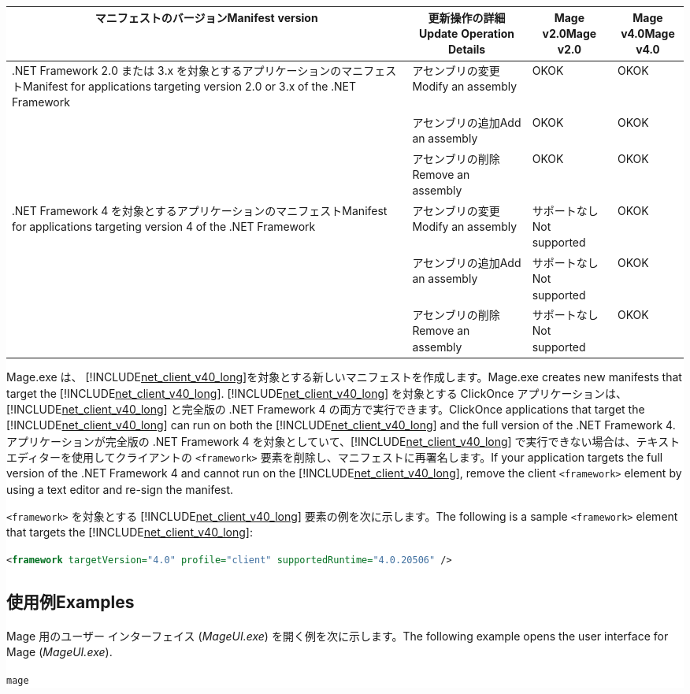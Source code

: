 |<span data-ttu-id="6ab55-402">マニフェストのバージョン</span><span class="sxs-lookup"><span data-stu-id="6ab55-402">Manifest version</span></span>|<span data-ttu-id="6ab55-403">更新操作の詳細</span><span class="sxs-lookup"><span data-stu-id="6ab55-403">Update Operation Details</span></span>|<span data-ttu-id="6ab55-404">Mage v2.0</span><span class="sxs-lookup"><span data-stu-id="6ab55-404">Mage v2.0</span></span>|<span data-ttu-id="6ab55-405">Mage v4.0</span><span class="sxs-lookup"><span data-stu-id="6ab55-405">Mage v4.0</span></span>|
|----------------------|------------------------------|---------------|---------------|
|<span data-ttu-id="6ab55-406">.NET Framework 2.0 または 3.x を対象とするアプリケーションのマニフェスト</span><span class="sxs-lookup"><span data-stu-id="6ab55-406">Manifest for applications targeting version 2.0 or 3.x of the .NET Framework</span></span>|<span data-ttu-id="6ab55-407">アセンブリの変更</span><span class="sxs-lookup"><span data-stu-id="6ab55-407">Modify an assembly</span></span>|<span data-ttu-id="6ab55-408">OK</span><span class="sxs-lookup"><span data-stu-id="6ab55-408">OK</span></span>|<span data-ttu-id="6ab55-409">OK</span><span class="sxs-lookup"><span data-stu-id="6ab55-409">OK</span></span>|
||<span data-ttu-id="6ab55-410">アセンブリの追加</span><span class="sxs-lookup"><span data-stu-id="6ab55-410">Add an assembly</span></span>|<span data-ttu-id="6ab55-411">OK</span><span class="sxs-lookup"><span data-stu-id="6ab55-411">OK</span></span>|<span data-ttu-id="6ab55-412">OK</span><span class="sxs-lookup"><span data-stu-id="6ab55-412">OK</span></span>|
||<span data-ttu-id="6ab55-413">アセンブリの削除</span><span class="sxs-lookup"><span data-stu-id="6ab55-413">Remove an assembly</span></span>|<span data-ttu-id="6ab55-414">OK</span><span class="sxs-lookup"><span data-stu-id="6ab55-414">OK</span></span>|<span data-ttu-id="6ab55-415">OK</span><span class="sxs-lookup"><span data-stu-id="6ab55-415">OK</span></span>|
|<span data-ttu-id="6ab55-416">.NET Framework 4 を対象とするアプリケーションのマニフェスト</span><span class="sxs-lookup"><span data-stu-id="6ab55-416">Manifest for applications targeting version 4 of the .NET Framework</span></span>|<span data-ttu-id="6ab55-417">アセンブリの変更</span><span class="sxs-lookup"><span data-stu-id="6ab55-417">Modify an assembly</span></span>|<span data-ttu-id="6ab55-418">サポートなし</span><span class="sxs-lookup"><span data-stu-id="6ab55-418">Not supported</span></span>|<span data-ttu-id="6ab55-419">OK</span><span class="sxs-lookup"><span data-stu-id="6ab55-419">OK</span></span>|
||<span data-ttu-id="6ab55-420">アセンブリの追加</span><span class="sxs-lookup"><span data-stu-id="6ab55-420">Add an assembly</span></span>|<span data-ttu-id="6ab55-421">サポートなし</span><span class="sxs-lookup"><span data-stu-id="6ab55-421">Not supported</span></span>|<span data-ttu-id="6ab55-422">OK</span><span class="sxs-lookup"><span data-stu-id="6ab55-422">OK</span></span>|
||<span data-ttu-id="6ab55-423">アセンブリの削除</span><span class="sxs-lookup"><span data-stu-id="6ab55-423">Remove an assembly</span></span>|<span data-ttu-id="6ab55-424">サポートなし</span><span class="sxs-lookup"><span data-stu-id="6ab55-424">Not supported</span></span>|<span data-ttu-id="6ab55-425">OK</span><span class="sxs-lookup"><span data-stu-id="6ab55-425">OK</span></span>|

 <span data-ttu-id="6ab55-426">Mage.exe は、 [!INCLUDE[net_client_v40_long](../../../includes/net-client-v40-long-md.md)]を対象とする新しいマニフェストを作成します。</span><span class="sxs-lookup"><span data-stu-id="6ab55-426">Mage.exe creates new manifests that target the [!INCLUDE[net_client_v40_long](../../../includes/net-client-v40-long-md.md)].</span></span> <span data-ttu-id="6ab55-427">[!INCLUDE[net_client_v40_long](../../../includes/net-client-v40-long-md.md)] を対象とする ClickOnce アプリケーションは、 [!INCLUDE[net_client_v40_long](../../../includes/net-client-v40-long-md.md)] と完全版の .NET Framework 4 の両方で実行できます。</span><span class="sxs-lookup"><span data-stu-id="6ab55-427">ClickOnce applications that target the [!INCLUDE[net_client_v40_long](../../../includes/net-client-v40-long-md.md)] can run on both the [!INCLUDE[net_client_v40_long](../../../includes/net-client-v40-long-md.md)] and the full version of the .NET Framework 4.</span></span> <span data-ttu-id="6ab55-428">アプリケーションが完全版の .NET Framework 4 を対象としていて、[!INCLUDE[net_client_v40_long](../../../includes/net-client-v40-long-md.md)] で実行できない場合は、テキスト エディターを使用してクライアントの `<framework>` 要素を削除し、マニフェストに再署名します。</span><span class="sxs-lookup"><span data-stu-id="6ab55-428">If your application targets the full version of the .NET Framework 4 and cannot run on the [!INCLUDE[net_client_v40_long](../../../includes/net-client-v40-long-md.md)], remove the client `<framework>` element by using a text editor and re-sign the manifest.</span></span>

<span data-ttu-id="6ab55-429">`<framework>` を対象とする [!INCLUDE[net_client_v40_long](../../../includes/net-client-v40-long-md.md)] 要素の例を次に示します。</span><span class="sxs-lookup"><span data-stu-id="6ab55-429">The following is a sample `<framework>` element that targets the [!INCLUDE[net_client_v40_long](../../../includes/net-client-v40-long-md.md)]:</span></span>

```xml
<framework targetVersion="4.0" profile="client" supportedRuntime="4.0.20506" />
```

## <a name="examples"></a><span data-ttu-id="6ab55-430">使用例</span><span class="sxs-lookup"><span data-stu-id="6ab55-430">Examples</span></span>

<span data-ttu-id="6ab55-431">Mage 用のユーザー インターフェイス (*MageUI.exe*) を開く例を次に示します。</span><span class="sxs-lookup"><span data-stu-id="6ab55-431">The following example opens the user interface for Mage (*MageUI.exe*).</span></span>

```console
mage
```
